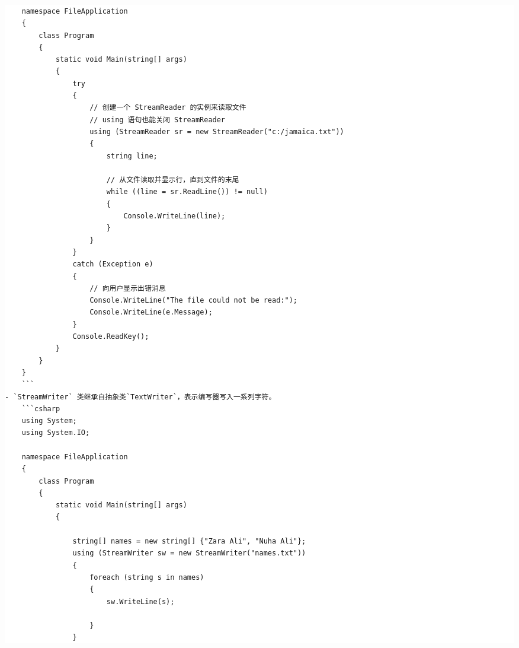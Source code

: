        namespace FileApplication
        {
            class Program
            {
                static void Main(string[] args)
                {
                    try
                    {
                        // 创建一个 StreamReader 的实例来读取文件 
                        // using 语句也能关闭 StreamReader
                        using (StreamReader sr = new StreamReader("c:/jamaica.txt"))
                        {
                            string line;
                           
                            // 从文件读取并显示行，直到文件的末尾 
                            while ((line = sr.ReadLine()) != null)
                            {
                                Console.WriteLine(line);
                            }
                        }
                    }
                    catch (Exception e)
                    {
                        // 向用户显示出错消息
                        Console.WriteLine("The file could not be read:");
                        Console.WriteLine(e.Message);
                    }
                    Console.ReadKey();
                }
            }
        }
        ```
    - `StreamWriter` 类继承自抽象类`TextWriter`，表示编写器写入一系列字符。  
        ```csharp
        using System;
        using System.IO;
        
        namespace FileApplication
        {
            class Program
            {
                static void Main(string[] args)
                {
        
                    string[] names = new string[] {"Zara Ali", "Nuha Ali"};
                    using (StreamWriter sw = new StreamWriter("names.txt"))
                    {
                        foreach (string s in names)
                        {
                            sw.WriteLine(s);
        
                        }
                    }
        